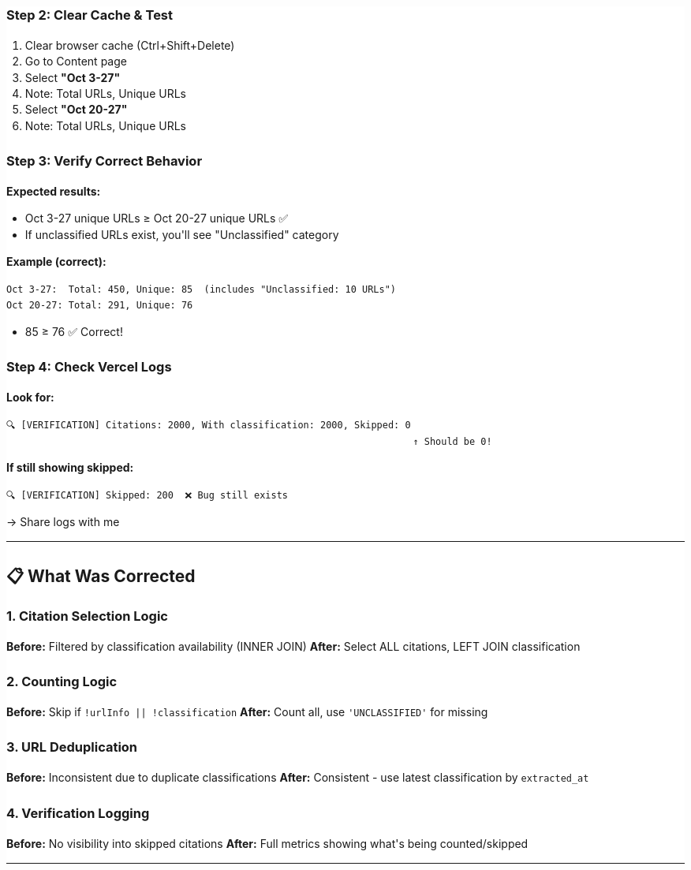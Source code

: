 ### Step 2: Clear Cache & Test
1. Clear browser cache (Ctrl+Shift+Delete)
2. Go to Content page
3. Select **"Oct 3-27"**
4. Note: Total URLs, Unique URLs
5. Select **"Oct 20-27"**
6. Note: Total URLs, Unique URLs

### Step 3: Verify Correct Behavior

**Expected results:**
- Oct 3-27 unique URLs ≥ Oct 20-27 unique URLs ✅
- If unclassified URLs exist, you'll see "Unclassified" category

**Example (correct):**
```
Oct 3-27:  Total: 450, Unique: 85  (includes "Unclassified: 10 URLs")
Oct 20-27: Total: 291, Unique: 76
```
- 85 ≥ 76 ✅ Correct!

### Step 4: Check Vercel Logs

**Look for:**
```
🔍 [VERIFICATION] Citations: 2000, With classification: 2000, Skipped: 0
                                                                        ↑ Should be 0!
```

**If still showing skipped:**
```
🔍 [VERIFICATION] Skipped: 200  ❌ Bug still exists
```
→ Share logs with me

---

## 📋 What Was Corrected

### 1. Citation Selection Logic
**Before:** Filtered by classification availability (INNER JOIN)
**After:** Select ALL citations, LEFT JOIN classification

### 2. Counting Logic
**Before:** Skip if `!urlInfo || !classification`
**After:** Count all, use `'UNCLASSIFIED'` for missing

### 3. URL Deduplication
**Before:** Inconsistent due to duplicate classifications
**After:** Consistent - use latest classification by `extracted_at`

### 4. Verification Logging
**Before:** No visibility into skipped citations
**After:** Full metrics showing what's being counted/skipped

---
